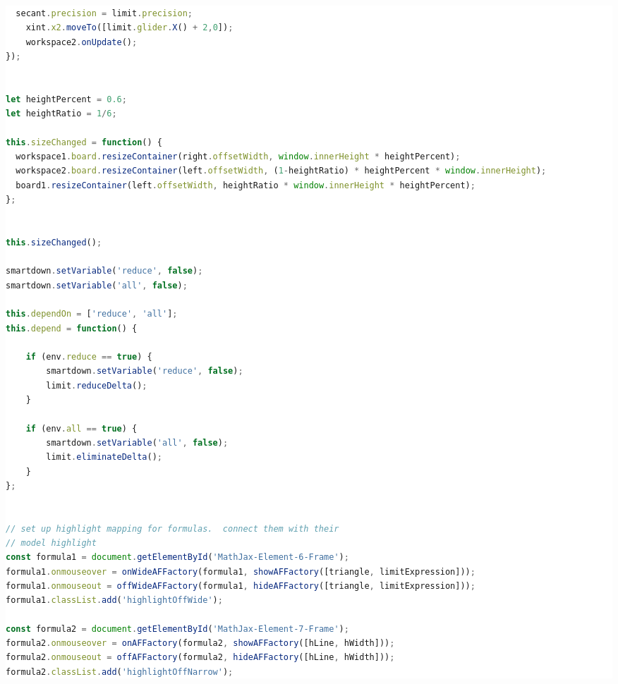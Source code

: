 ```javascript /autoplay
  secant.precision = limit.precision;
	xint.x2.moveTo([limit.glider.X() + 2,0]);
	workspace2.onUpdate();
});


let heightPercent = 0.6;
let heightRatio = 1/6;

this.sizeChanged = function() {
  workspace1.board.resizeContainer(right.offsetWidth, window.innerHeight * heightPercent);
  workspace2.board.resizeContainer(left.offsetWidth, (1-heightRatio) * heightPercent * window.innerHeight);
  board1.resizeContainer(left.offsetWidth, heightRatio * window.innerHeight * heightPercent);
};


this.sizeChanged();

smartdown.setVariable('reduce', false);
smartdown.setVariable('all', false);

this.dependOn = ['reduce', 'all'];  
this.depend = function() {
  
	if (env.reduce == true) {
		smartdown.setVariable('reduce', false);
		limit.reduceDelta();		
	}

	if (env.all == true) {
		smartdown.setVariable('all', false);
		limit.eliminateDelta();
	}
};


// set up highlight mapping for formulas.  connect them with their
// model highlight
const formula1 = document.getElementById('MathJax-Element-6-Frame');
formula1.onmouseover = onWideAFFactory(formula1, showAFFactory([triangle, limitExpression]));
formula1.onmouseout = offWideAFFactory(formula1, hideAFFactory([triangle, limitExpression]));
formula1.classList.add('highlightOffWide');

const formula2 = document.getElementById('MathJax-Element-7-Frame');
formula2.onmouseover = onAFFactory(formula2, showAFFactory([hLine, hWidth]));
formula2.onmouseout = offAFFactory(formula2, hideAFFactory([hLine, hWidth]));
formula2.classList.add('highlightOffNarrow');

```
